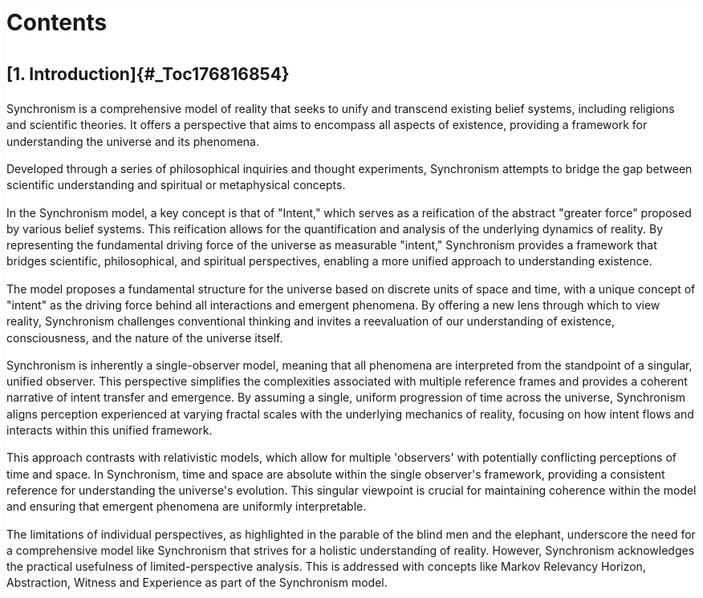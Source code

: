 # Contents

## [1. Introduction]{#_Toc176816854}

Synchronism is a comprehensive model of reality that seeks to unify and
transcend existing belief systems, including religions and scientific
theories. It offers a perspective that aims to encompass all aspects of
existence, providing a framework for understanding the universe and its
phenomena.

Developed through a series of philosophical inquiries and thought
experiments, Synchronism attempts to bridge the gap between scientific
understanding and spiritual or metaphysical concepts.

In the Synchronism model, a key concept is that of \"Intent,\" which
serves as a reification of the abstract \"greater force\" proposed by
various belief systems. This reification allows for the quantification
and analysis of the underlying dynamics of reality. By representing the
fundamental driving force of the universe as measurable \"intent,\"
Synchronism provides a framework that bridges scientific, philosophical,
and spiritual perspectives, enabling a more unified approach to
understanding existence.

The model proposes a fundamental structure for the universe based on
discrete units of space and time, with a unique concept of \"intent\" as
the driving force behind all interactions and emergent phenomena. By
offering a new lens through which to view reality, Synchronism
challenges conventional thinking and invites a reevaluation of our
understanding of existence, consciousness, and the nature of the
universe itself.

Synchronism is inherently a single-observer model, meaning that all
phenomena are interpreted from the standpoint of a singular, unified
observer. This perspective simplifies the complexities associated with
multiple reference frames and provides a coherent narrative of intent
transfer and emergence. By assuming a single, uniform progression of
time across the universe, Synchronism aligns perception experienced at
varying fractal scales with the underlying mechanics of reality,
focusing on how intent flows and interacts within this unified
framework.

This approach contrasts with relativistic models, which allow for
multiple 'observers' with potentially conflicting perceptions of time
and space. In Synchronism, time and space are absolute within the single
observer\'s framework, providing a consistent reference for
understanding the universe\'s evolution. This singular viewpoint is
crucial for maintaining coherence within the model and ensuring that
emergent phenomena are uniformly interpretable.

The limitations of individual perspectives, as highlighted in the
parable of the blind men and the elephant, underscore the need for a
comprehensive model like Synchronism that strives for a holistic
understanding of reality. However, Synchronism acknowledges the
practical usefulness of limited-perspective analysis. This is addressed
with concepts like Markov Relevancy Horizon, Abstraction, Witness and
Experience as part of the Synchronism model.
